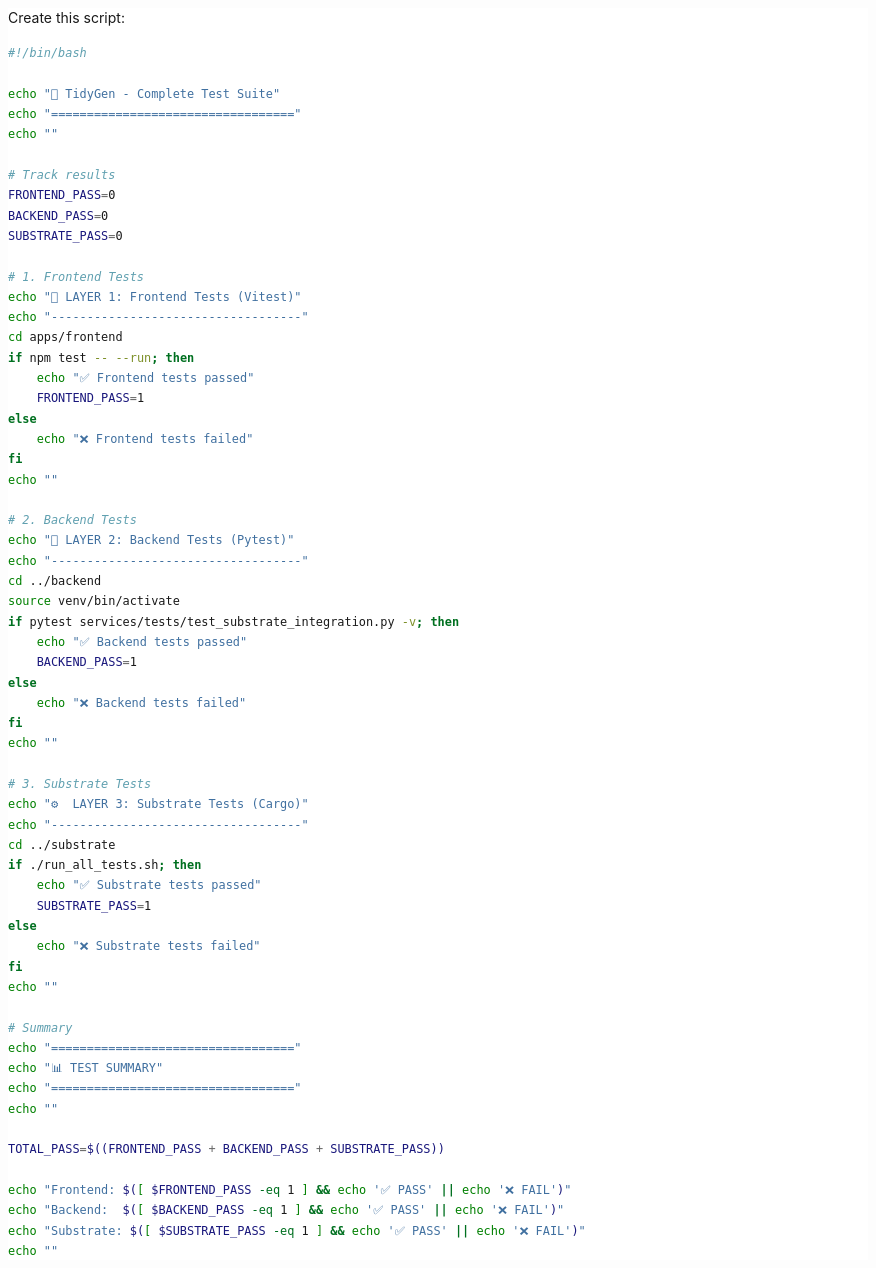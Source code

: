 Create this script:

```bash
#!/bin/bash

echo "🧪 TidyGen - Complete Test Suite"
echo "=================================="
echo ""

# Track results
FRONTEND_PASS=0
BACKEND_PASS=0
SUBSTRATE_PASS=0

# 1. Frontend Tests
echo "📱 LAYER 1: Frontend Tests (Vitest)"
echo "-----------------------------------"
cd apps/frontend
if npm test -- --run; then
    echo "✅ Frontend tests passed"
    FRONTEND_PASS=1
else
    echo "❌ Frontend tests failed"
fi
echo ""

# 2. Backend Tests
echo "🐍 LAYER 2: Backend Tests (Pytest)"
echo "-----------------------------------"
cd ../backend
source venv/bin/activate
if pytest services/tests/test_substrate_integration.py -v; then
    echo "✅ Backend tests passed"
    BACKEND_PASS=1
else
    echo "❌ Backend tests failed"
fi
echo ""

# 3. Substrate Tests
echo "⚙️  LAYER 3: Substrate Tests (Cargo)"
echo "-----------------------------------"
cd ../substrate
if ./run_all_tests.sh; then
    echo "✅ Substrate tests passed"
    SUBSTRATE_PASS=1
else
    echo "❌ Substrate tests failed"
fi
echo ""

# Summary
echo "=================================="
echo "📊 TEST SUMMARY"
echo "=================================="
echo ""

TOTAL_PASS=$((FRONTEND_PASS + BACKEND_PASS + SUBSTRATE_PASS))

echo "Frontend: $([ $FRONTEND_PASS -eq 1 ] && echo '✅ PASS' || echo '❌ FAIL')"
echo "Backend:  $([ $BACKEND_PASS -eq 1 ] && echo '✅ PASS' || echo '❌ FAIL')"
echo "Substrate: $([ $SUBSTRATE_PASS -eq 1 ] && echo '✅ PASS' || echo '❌ FAIL')"
echo ""

```